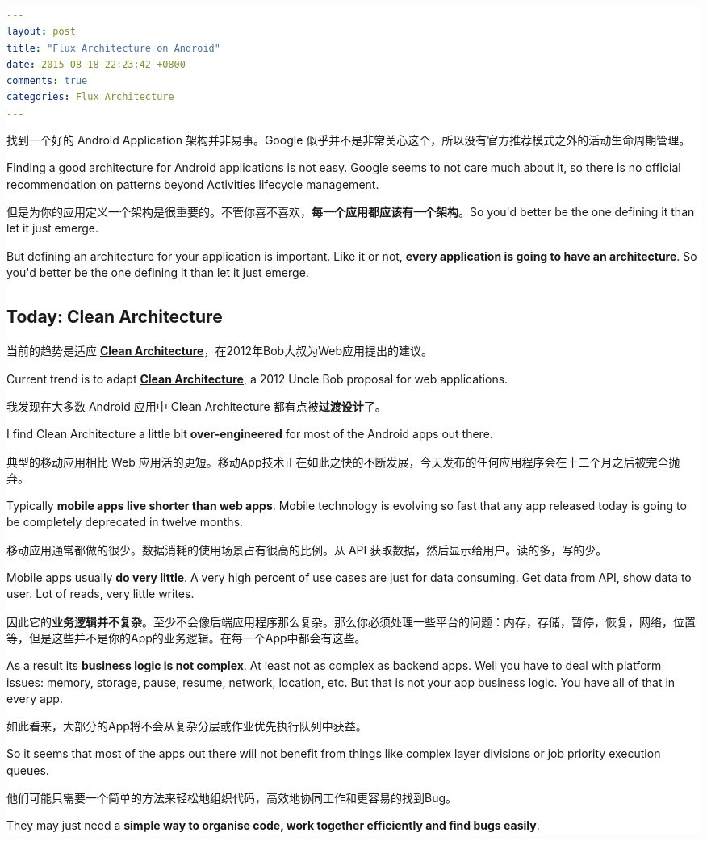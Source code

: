 ```yaml
---
layout: post
title: "Flux Architecture on Android"
date: 2015-08-18 22:23:42 +0800
comments: true
categories: Flux Architecture
---
```


找到一个好的 Android Application 架构并非易事。Google 似乎并不是非常关心这个，所以没有官方推荐模式之外的活动生命周期管理。

Finding a good architecture for Android applications is not easy. Google seems to not care much about it, so there is no official recommendation on patterns beyond Activities lifecycle management.

但是为你的应用定义一个架构是很重要的。不管你喜不喜欢，**每一个应用都应该有一个架构**。So you'd better be the one defining it than let it just emerge.

But defining an architecture for your application is important. Like it or not, **every application is going to have an architecture**. So you'd better be the one defining it than let it just emerge.

## Today: Clean Architecture

当前的趋势是适应 **[Clean Architecture][clean-architecture]**，在2012年Bob大叔为Web应用提出的建议。

Current trend is to adapt **[Clean Architecture][clean-architecture]**, a 2012 Uncle Bob proposal for web applications.

我发现在大多数 Android 应用中 Clean Architecture 都有点被**过渡设计**了。

I find Clean Architecture a little bit **over-engineered** for most of the Android apps out there.

典型的移动应用相比 Web 应用活的更短。移动App技术正在如此之快的不断发展，今天发布的任何应用程序会在十二个月之后被完全抛弃。



Typically **mobile apps live shorter than web apps**. Mobile technology is evolving so fast that any app released today is going to be completely deprecated in twelve months. 

移动应用通常都做的很少。数据消耗的使用场景占有很高的比例。从 API 获取数据，然后显示给用户。读的多，写的少。

Mobile apps usually **do very little**. A very high percent of use cases are just for data consuming. Get data from API, show data to user. Lot of reads, very little writes. 

因此它的**业务逻辑并不复杂**。至少不会像后端应用程序那么复杂。那么你必须处理一些平台的问题：内存，存储，暂停，恢复，网络，位置等，但是这些并不是你的App的业务逻辑。在每一个App中都会有这些。

As a result its **business logic is not complex**. At least not as complex as backend apps. Well you have to deal with platform issues: memory, storage, pause, resume, network, location, etc. But that is not your app business logic. You have all of that in every app.

如此看来，大部分的App将不会从复杂分层或作业优先执行队列中获益。

So it seems that most of the apps out there will not benefit from things like  complex layer divisions or job priority execution queues.

他们可能只需要一个简单的方法来轻松地组织代码，高效地协同工作和更容易的找到Bug。

They may just need a **simple way to organise code, work together efficiently and find bugs easily**.


[clean-architecture]: https://blog.8thlight.com/uncle-bob/2012/08/13/the-clean-architecture.html
[flux-arch]: https://facebook.github.io/flux/docs/overview.html
[unidirectional]: https://www.youtube.com/watch?v=i__969noyAM
[flux-graph-simple]: https://raw.githubusercontent.com/lgvalle/lgvalle.github.io/master/public/images/flux-graph-simple.png 
[flux-graph-complete]: https://raw.githubusercontent.com/lgvalle/lgvalle.github.io/master/public/images/flux-graph-complete.png
[flux-graph-store]: https://raw.githubusercontent.com/lgvalle/lgvalle.github.io/master/public/images/flux-store.png
[android-app]: https://github.com/lgvalle/android-flux-todo-app